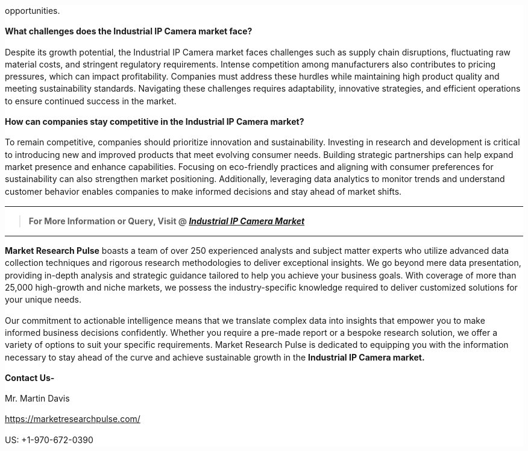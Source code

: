 opportunities.</p><p><strong>What challenges does the Industrial IP Camera market face?</strong></p><p>Despite its growth potential, the Industrial IP Camera market faces challenges such as supply chain disruptions, fluctuating raw material costs, and stringent regulatory requirements. Intense competition among manufacturers also contributes to pricing pressures, which can impact profitability. Companies must address these hurdles while maintaining high product quality and meeting sustainability standards. Navigating these challenges requires adaptability, innovative strategies, and efficient operations to ensure continued success in the market.</p><p><strong>How can companies stay competitive in the Industrial IP Camera market?</strong></p><p>To remain competitive, companies should prioritize innovation and sustainability. Investing in research and development is critical to introducing new and improved products that meet evolving consumer needs. Building strategic partnerships can help expand market presence and enhance capabilities. Focusing on eco-friendly practices and aligning with consumer preferences for sustainability can also strengthen market positioning. Additionally, leveraging data analytics to monitor trends and understand customer behavior enables companies to make informed decisions and stay ahead of market shifts.</p><hr /><blockquote><p><strong>For More Information or Query, Visit @&nbsp;<em><a href="https://marketresearchpulse.com/report/30738/industrial-ip-camera-market?utm_source=Linkedin&utm_medium=023">Industrial IP Camera Market</a></em></strong></p></blockquote><hr /><p><strong>Market Research Pulse</strong> boasts a team of over 250 experienced analysts and subject matter experts who utilize advanced data collection techniques and rigorous research methodologies to deliver exceptional insights. We go beyond mere data presentation, providing in-depth analysis and strategic guidance tailored to help you achieve your business goals. With coverage of more than 25,000 high-growth and niche markets, we possess the industry-specific knowledge required to deliver customized solutions for your unique needs.</p><p>Our commitment to actionable intelligence means that we translate complex data into insights that empower you to make informed business decisions confidently. Whether you require a pre-made report or a bespoke research solution, we offer a variety of options to suit your specific requirements. Market Research Pulse is dedicated to equipping you with the information necessary to stay ahead of the curve and achieve sustainable growth in the <strong>Industrial IP Camera market.</strong></p><p><strong>Contact Us-</strong></p><p>Mr. Martin Davis</p><p>https://marketresearchpulse.com/</p><p>US: +1-970-672-0390</p>